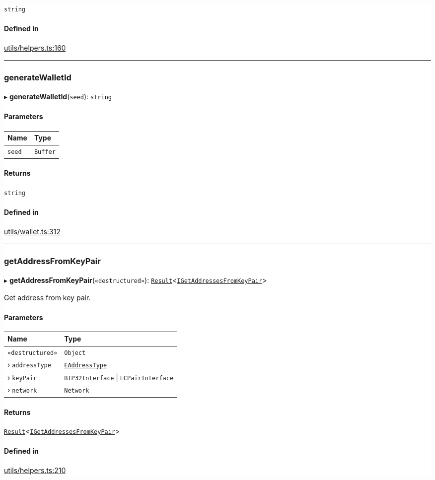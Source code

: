 `string`

#### Defined in

[utils/helpers.ts:160](https://github.com/synonymdev/beignet/blob/0e5dd24/src/utils/helpers.ts#L160)

___

### generateWalletId

▸ **generateWalletId**(`seed`): `string`

#### Parameters

| Name | Type |
| :------ | :------ |
| `seed` | `Buffer` |

#### Returns

`string`

#### Defined in

[utils/wallet.ts:312](https://github.com/synonymdev/beignet/blob/0e5dd24/src/utils/wallet.ts#L312)

___

### getAddressFromKeyPair

▸ **getAddressFromKeyPair**(`«destructured»`): [`Result`](README.md#result)<[`IGetAddressesFromKeyPair`](interfaces/IGetAddressesFromKeyPair.md)\>

Get address from key pair.

#### Parameters

| Name | Type |
| :------ | :------ |
| `«destructured»` | `Object` |
| › `addressType` | [`EAddressType`](enums/EAddressType.md) |
| › `keyPair` | `BIP32Interface` \| `ECPairInterface` |
| › `network` | `Network` |

#### Returns

[`Result`](README.md#result)<[`IGetAddressesFromKeyPair`](interfaces/IGetAddressesFromKeyPair.md)\>

#### Defined in

[utils/helpers.ts:210](https://github.com/synonymdev/beignet/blob/0e5dd24/src/utils/helpers.ts#L210)
